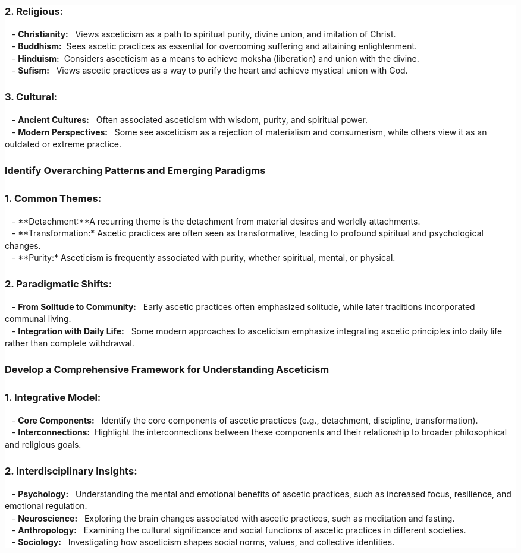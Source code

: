 
### 2\. **Religious:**  

   - **Christianity:**   Views asceticism as a path to spiritual purity, divine union, and imitation of Christ.  
   - **Buddhism:**  Sees ascetic practices as essential for overcoming suffering and attaining enlightenment.  
   - **Hinduism:**  Considers asceticism as a means to achieve moksha (liberation) and union with the divine.  
   - **Sufism:**   Views ascetic practices as a way to purify the heart and achieve mystical union with God.  
  

### 3\. **Cultural:**  

   - **Ancient Cultures:**   Often associated asceticism with wisdom, purity, and spiritual power.  
   - **Modern Perspectives:**   Some see asceticism as a rejection of materialism and consumerism, while others view it as an outdated or extreme practice.  
  

### Identify Overarching Patterns and Emerging Paradigms

### 1\. **Common Themes:**  

   - \*\*Detachment:\*\*A recurring theme is the detachment from material desires and worldly attachments.  
   - \*\*Transformation:\* Ascetic practices are often seen as transformative, leading to profound spiritual and psychological changes.  
   - \*\*Purity:\* Asceticism is frequently associated with purity, whether spiritual, mental, or physical.  
  

### 2\. **Paradigmatic Shifts:**  

   - **From Solitude to Community:**   Early ascetic practices often emphasized solitude, while later traditions incorporated communal living.  
   - **Integration with Daily Life:**   Some modern approaches to asceticism emphasize integrating ascetic principles into daily life rather than complete withdrawal.  
  

### Develop a Comprehensive Framework for Understanding Asceticism

### 1\. **Integrative Model:**  

   - **Core Components:**   Identify the core components of ascetic practices (e.g., detachment, discipline, transformation).  
   - **Interconnections:**  Highlight the interconnections between these components and their relationship to broader philosophical and religious goals.  
  

### 2\. **Interdisciplinary Insights:**  

   - **Psychology:**   Understanding the mental and emotional benefits of ascetic practices, such as increased focus, resilience, and emotional regulation.  
   - **Neuroscience:**   Exploring the brain changes associated with ascetic practices, such as meditation and fasting.  
   - **Anthropology:**   Examining the cultural significance and social functions of ascetic practices in different societies.  
   - **Sociology:**   Investigating how asceticism shapes social norms, values, and collective identities.  
  